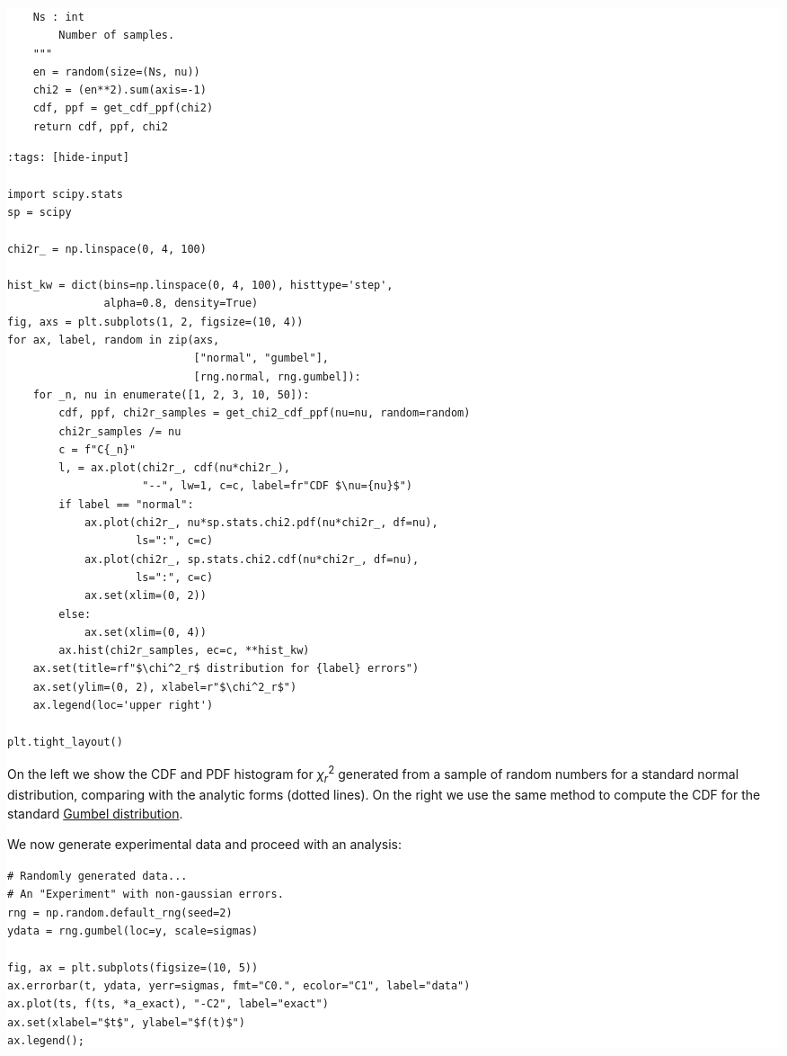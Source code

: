 ```{code-cell} ipython3
    Ns : int
        Number of samples.
    """
    en = random(size=(Ns, nu))
    chi2 = (en**2).sum(axis=-1)
    cdf, ppf = get_cdf_ppf(chi2)
    return cdf, ppf, chi2
```

```{code-cell} ipython3
:tags: [hide-input]

import scipy.stats
sp = scipy

chi2r_ = np.linspace(0, 4, 100)

hist_kw = dict(bins=np.linspace(0, 4, 100), histtype='step',
               alpha=0.8, density=True)
fig, axs = plt.subplots(1, 2, figsize=(10, 4))
for ax, label, random in zip(axs, 
                             ["normal", "gumbel"],
                             [rng.normal, rng.gumbel]):
    for _n, nu in enumerate([1, 2, 3, 10, 50]):
        cdf, ppf, chi2r_samples = get_chi2_cdf_ppf(nu=nu, random=random)
        chi2r_samples /= nu
        c = f"C{_n}"
        l, = ax.plot(chi2r_, cdf(nu*chi2r_), 
                     "--", lw=1, c=c, label=fr"CDF $\nu={nu}$")
        if label == "normal":
            ax.plot(chi2r_, nu*sp.stats.chi2.pdf(nu*chi2r_, df=nu), 
                    ls=":", c=c)
            ax.plot(chi2r_, sp.stats.chi2.cdf(nu*chi2r_, df=nu), 
                    ls=":", c=c)
            ax.set(xlim=(0, 2))
        else:
            ax.set(xlim=(0, 4))
        ax.hist(chi2r_samples, ec=c, **hist_kw)
    ax.set(title=rf"$\chi^2_r$ distribution for {label} errors")
    ax.set(ylim=(0, 2), xlabel=r"$\chi^2_r$")
    ax.legend(loc='upper right')
    
plt.tight_layout()
```

On the left we show the CDF and PDF histogram for $\chi^2_r$ generated from a sample of
random numbers for a standard normal distribution, comparing with the analytic forms
(dotted lines).  On the right we use the same method to compute the CDF for the standard
[Gumbel distribution].

We now generate experimental data and proceed with an analysis:

```{code-cell} ipython3
# Randomly generated data...
# An "Experiment" with non-gaussian errors.
rng = np.random.default_rng(seed=2)
ydata = rng.gumbel(loc=y, scale=sigmas)

fig, ax = plt.subplots(figsize=(10, 5))
ax.errorbar(t, ydata, yerr=sigmas, fmt="C0.", ecolor="C1", label="data")
ax.plot(ts, f(ts, *a_exact), "-C2", label="exact")
ax.set(xlabel="$t$", ylabel="$f(t)$")
ax.legend();
```


[covariance matrix]: <https://en.wikipedia.org/wiki/Covariance_matrix>
[uncertainties]: <https://pythonhosted.org/uncertainties/>
[`collections.namedtuple`]: <https://docs.python.org/3/library/collections.html#collections.namedtuple>
[confidence region]: <https://en.wikipedia.org/wiki/Confidence_region>
[nuisance parameter]: <https://en.wikipedia.org/wiki/Nuisance_parameter>
[least squares]: <https://en.wikipedia.org/wiki/Least_squares>
[algebra of random varables]: <https://en.wikipedia.org/wiki/Algebra_of_random_variables>
[principal componant analysis]: <https://en.wikipedia.org/wiki/Principal_component_analysis>
[reduced chi-square statistic]: <https://en.wikipedia.org/wiki/Reduced_chi-squared_statistic>
[multivariate normal distribution]: <https://en.wikipedia.org/wiki/Multivariate_normal_distribution>
[Cholesky decomposition]: <https://en.wikipedia.org/wiki/Cholesky_decomposition>
[cumulative distribution function]: <https://en.wikipedia.org/wiki/Cumulative_distribution_function>
[tail distribution]: <https://en.wikipedia.org/wiki/Cumulative_distribution_function#Complementary_cumulative_distribution_function_(tail_distribution)>
[one-sided $p$-value]: <https://en.wikipedia.org/wiki/P-value>
[test statistic]: <https://en.wikipedia.org/wiki/Test_statistic>
[automatic differentiation]: <https://en.wikipedia.org/wiki/Automatic_differentiation>
[Gumbel distribution]: <https://en.wikipedia.org/wiki/Gumbel_distribution>